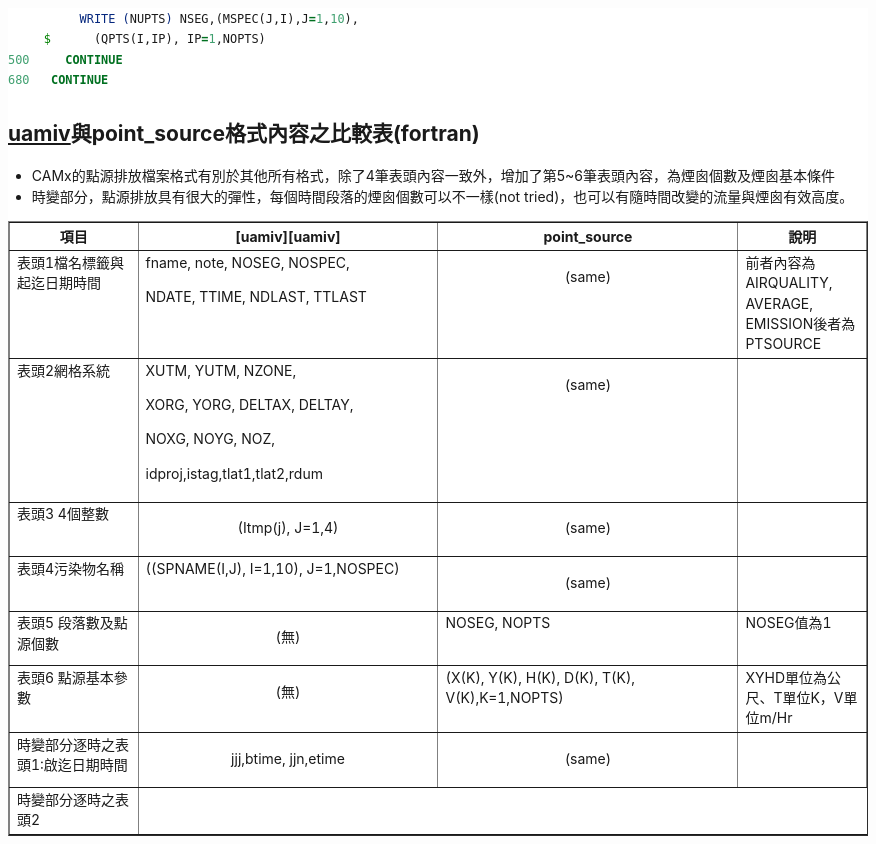 ```fortran
          WRITE (NUPTS) NSEG,(MSPEC(J,I),J=1,10),
     $      (QPTS(I,IP), IP=1,NOPTS)
500     CONTINUE
680   CONTINUE
```

## [uamiv][uamiv]與point_source格式內容之比較表(fortran)

- CAMx的點源排放檔案格式有別於其他所有格式，除了4筆表頭內容一致外，增加了第5~6筆表頭內容，為煙囪個數及煙囪基本條件
- 時變部分，點源排放具有很大的彈性，每個時間段落的煙囪個數可以不一樣(not tried)，也可以有隨時間改變的流量與煙囪有效高度。

<table border="1" class="docutils">
<colgroup>
<col width="15%" />
<col width="35%" />
<col width="35%" />
<col width="15%" />
</colgroup>
<thead align="center">
<tr class="row-odd"><th class="head">項目</th>
<th class="head">[uamiv][uamiv]</th>
<th class="head">point_source</th>
<th class="head">說明</th>
</tr>
</thead>
<tbody valign="top">
<tr class="row-even"><td>表頭1檔名標籤與起迄日期時間</td>
<td>fname, note, NOSEG, NOSPEC,<p>NDATE, TTIME, NDLAST, TTLAST</p></td>
<td><p style="text-align:center;">(same)</p></td>
<td>前者內容為AIRQUALITY, AVERAGE, EMISSION後者為PTSOURCE</td>
</tr>
<tr class="row-odd"><td>表頭2網格系統</td>
<td>XUTM, YUTM, NZONE, <p>XORG, YORG, DELTAX, DELTAY, </p><p>NOXG, NOYG, NOZ,</p><p>idproj,istag,tlat1,tlat2,rdum</p></td>
<td><p style="text-align:center;">(same)</p></td>
<td>&#160;</td>
</tr>
<tr class="row-even"><td>表頭3 4個整數</td>
<td><p style="text-align:center;">(Itmp(j), J=1,4)</p></td>
<td><p style="text-align:center;">(same)</p></td>
<td>&#160;</td>
</tr>
<tr class="row-odd"><td>表頭4污染物名稱</td>
<td>((SPNAME(I,J), I=1,10), J=1,NOSPEC)</td>
<td><p style="text-align:center;">(same)</p></td>
<td>&#160;</td>
</tr>
<tr class="row-even"><td>表頭5 段落數及點源個數</td>
<td><p style="text-align:center;">(無)</p></td>
<td>NOSEG, NOPTS</td>
<td>NOSEG值為1</td>
</tr>
<tr class="row-even"><td>表頭6 點源基本參數</td>
<td><p style="text-align:center;">(無)</p></td>
<td>(X(K), Y(K), H(K), D(K), T(K), V(K),K=1,NOPTS)</td>
<td>XYHD單位為公尺、T單位K，V單位m/Hr</td>
</tr>
<tr class="row-odd"><td>時變部分逐時之表頭1:啟迄日期時間</td>
<td><p style="text-align:center;">jjj,btime, jjn,etime</p></td>
<td><p style="text-align:center;">(same)</p></td>
<td>&#160;</td>
</tr>
<tr class="row-odd"><td>時變部分逐時之表頭2</td>

[CAMx67]: <https://sinotec2.github.io/Focus-on-Air-Quality/GridModels/PTSE/1.pt_constWork/#點源nc檔案煙囪參數之版本差異> "點源NC檔案煙囪參數之版本差異"
[bnd]: <https://sinotec2.github.io/FAQ/2022/06/27/CAMx_BC.html#uamiv與lateral_boundary格式內容之比較> "uamiv與lateral_boundary格式內容之比較"
[uamiv]: <https://github.com/sinotec2/camxruns/wiki/CAMx(UAM)的檔案格式> "CAMx所有二進制 I / O文件的格式，乃是遵循早期UAM(城市空氣流域模型EPA，1990年）建立的慣例。 該二進制文件包含4筆不隨時間改變的表頭記錄，其後則為時間序列的數據記錄。詳見CAMx(UAM)的檔案格式"
[ioapi]: <https://sinotec2.github.io/Focus-on-Air-Quality/utilities/netCDF/ioapi/> "I/O API(Input/Output Applications Programming Interface)是美國環保署發展Models-3/EDSS時順帶產生的程式庫(cmascenter, I/O API concept)，用來快速存取NetCDF格式檔案，尤其對Fortran等高階語言而言，是非常必須之簡化程序。"